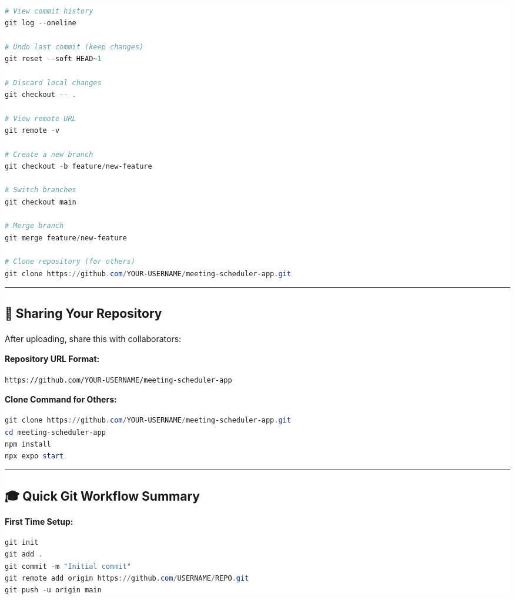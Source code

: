 ```powershell
# View commit history
git log --oneline

# Undo last commit (keep changes)
git reset --soft HEAD~1

# Discard local changes
git checkout -- .

# View remote URL
git remote -v

# Create a new branch
git checkout -b feature/new-feature

# Switch branches
git checkout main

# Merge branch
git merge feature/new-feature

# Clone repository (for others)
git clone https://github.com/YOUR-USERNAME/meeting-scheduler-app.git
```

---

## 👥 Sharing Your Repository

After uploading, share this with collaborators:

**Repository URL Format:**
```
https://github.com/YOUR-USERNAME/meeting-scheduler-app
```

**Clone Command for Others:**
```powershell
git clone https://github.com/YOUR-USERNAME/meeting-scheduler-app.git
cd meeting-scheduler-app
npm install
npx expo start
```

---

## 🎓 Quick Git Workflow Summary

**First Time Setup:**
```powershell
git init
git add .
git commit -m "Initial commit"
git remote add origin https://github.com/USERNAME/REPO.git
git push -u origin main
```
